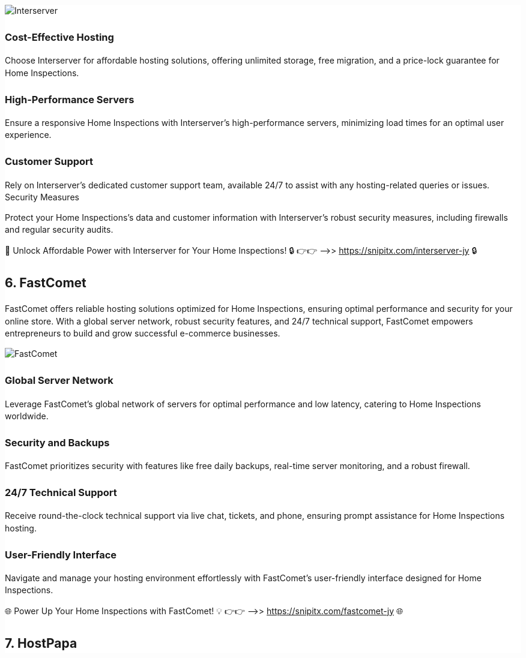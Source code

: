 ![Interserver](https://i.imgur.com/OM5dOEW.jpeg "Interserver Hosting")

### Cost-Effective Hosting
Choose Interserver for affordable hosting solutions, offering unlimited storage, free migration, and a price-lock guarantee for Home Inspections.

### High-Performance Servers
Ensure a responsive Home Inspections with Interserver’s high-performance servers, minimizing load times for an optimal user experience.

### Customer Support
Rely on Interserver’s dedicated customer support team, available 24/7 to assist with any hosting-related queries or issues.
Security Measures

Protect your Home Inspections’s data and customer information with Interserver’s robust security measures, including firewalls and regular security audits.

💸 Unlock Affordable Power with Interserver for Your Home Inspections! 🔒
👉👉 -->> https://snipitx.com/interserver-jy 🔒

## 6. FastComet

FastComet offers reliable hosting solutions optimized for Home Inspections, ensuring optimal performance and security for your online store. With a global server network, robust security features, and 24/7 technical support, FastComet empowers entrepreneurs to build and grow successful e-commerce businesses.

![FastComet](https://i.imgur.com/7qgXuWp.png "FastComet Hosting")

### Global Server Network
Leverage FastComet’s global network of servers for optimal performance and low latency, catering to Home Inspections worldwide.

### Security and Backups
FastComet prioritizes security with features like free daily backups, real-time server monitoring, and a robust firewall.

### 24/7 Technical Support
Receive round-the-clock technical support via live chat, tickets, and phone, ensuring prompt assistance for Home Inspections hosting.

### User-Friendly Interface
Navigate and manage your hosting environment effortlessly with FastComet’s user-friendly interface designed for Home Inspections.

🌐 Power Up Your Home Inspections with FastComet! 💡
👉👉 -->> https://snipitx.com/fastcomet-jy 🌐

## 7. HostPapa
